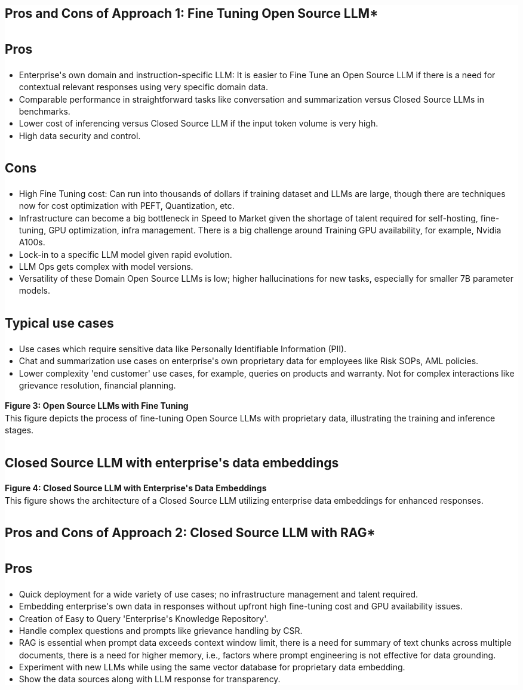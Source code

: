 ## Pros and Cons of Approach 1: Fine Tuning Open Source LLM*

## Pros

- Enterprise's own domain and instruction-specific LLM: It is easier to Fine Tune an Open Source LLM if there is a need for contextual relevant responses using very specific domain data.
- Comparable performance in straightforward tasks like conversation and summarization versus Closed Source LLMs in benchmarks.
- Lower cost of inferencing versus Closed Source LLM if the input token volume is very high.
- High data security and control.

## Cons

- High Fine Tuning cost: Can run into thousands of dollars if training dataset and LLMs are large, though there are techniques now for cost optimization with PEFT, Quantization, etc.
- Infrastructure can become a big bottleneck in Speed to Market given the shortage of talent required for self-hosting, fine-tuning, GPU optimization, infra management. There is a big challenge around Training GPU availability, for example, Nvidia A100s.
- Lock-in to a specific LLM model given rapid evolution.
- LLM Ops gets complex with model versions.
- Versatility of these Domain Open Source LLMs is low; higher hallucinations for new tasks, especially for smaller 7B parameter models.

## Typical use cases

- Use cases which require sensitive data like Personally Identifiable Information (PII).
- Chat and summarization use cases on enterprise's own proprietary data for employees like Risk SOPs, AML policies.
- Lower complexity 'end customer' use cases, for example, queries on products and warranty. Not for complex interactions like grievance resolution, financial planning.


**Figure 3: Open Source LLMs with Fine Tuning**  
This figure depicts the process of fine-tuning Open Source LLMs with proprietary data, illustrating the training and inference stages.

## Closed Source LLM with enterprise's data embeddings


**Figure 4: Closed Source LLM with Enterprise's Data Embeddings**  
This figure shows the architecture of a Closed Source LLM utilizing enterprise data embeddings for enhanced responses.

## Pros and Cons of Approach 2: Closed Source LLM with RAG*

## Pros

- Quick deployment for a wide variety of use cases; no infrastructure management and talent required.
- Embedding enterprise's own data in responses without upfront high fine-tuning cost and GPU availability issues.
- Creation of Easy to Query 'Enterprise's Knowledge Repository'.
- Handle complex questions and prompts like grievance handling by CSR.
- RAG is essential when prompt data exceeds context window limit, there is a need for summary of text chunks across multiple documents, there is a need for higher memory, i.e., factors where prompt engineering is not effective for data grounding.
- Experiment with new LLMs while using the same vector database for proprietary data embedding.
- Show the data sources along with LLM response for transparency.
